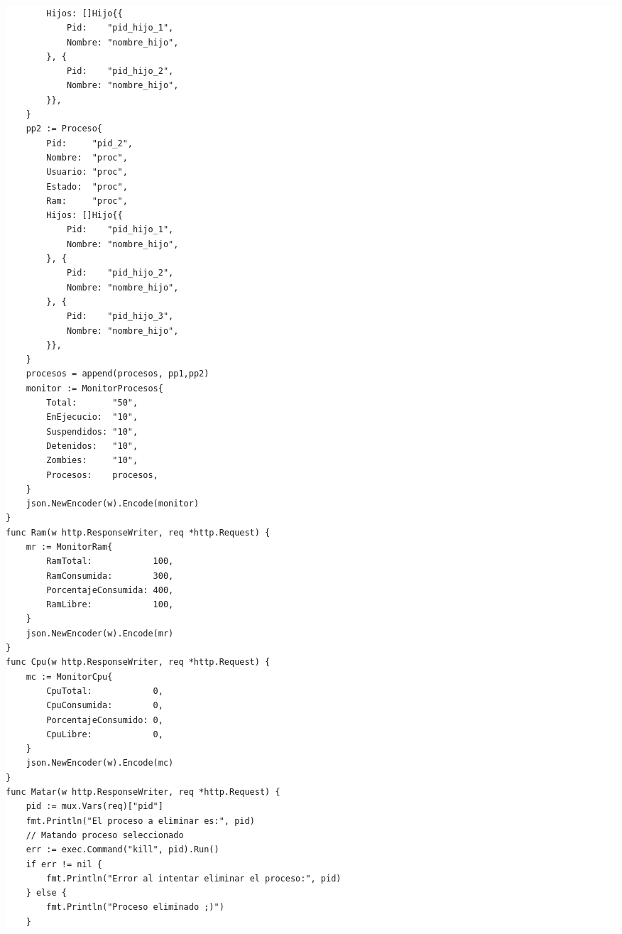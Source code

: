     		Hijos: []Hijo{{
    			Pid:    "pid_hijo_1",
    			Nombre: "nombre_hijo",
    		}, {
    			Pid:    "pid_hijo_2",
    			Nombre: "nombre_hijo",
    		}},
    	}
    	pp2 := Proceso{
    		Pid:     "pid_2",
    		Nombre:  "proc",
    		Usuario: "proc",
    		Estado:  "proc",
    		Ram:     "proc",
    		Hijos: []Hijo{{
    			Pid:    "pid_hijo_1",
    			Nombre: "nombre_hijo",
    		}, {
    			Pid:    "pid_hijo_2",
    			Nombre: "nombre_hijo",
    		}, {
    			Pid:    "pid_hijo_3",
    			Nombre: "nombre_hijo",
    		}},
    	}
    	procesos = append(procesos, pp1,pp2)
    	monitor := MonitorProcesos{
    		Total:       "50",
    		EnEjecucio:  "10",
    		Suspendidos: "10",
    		Detenidos:   "10",
    		Zombies:     "10",
    		Procesos:    procesos,
    	}
    	json.NewEncoder(w).Encode(monitor)
    }
    func Ram(w http.ResponseWriter, req *http.Request) {
    	mr := MonitorRam{
    		RamTotal:            100,
    		RamConsumida:        300,
    		PorcentajeConsumida: 400,
    		RamLibre:            100,
    	}
    	json.NewEncoder(w).Encode(mr)
    }
    func Cpu(w http.ResponseWriter, req *http.Request) {
    	mc := MonitorCpu{
    		CpuTotal:            0,
    		CpuConsumida:        0,
    		PorcentajeConsumido: 0,
    		CpuLibre:            0,
    	}
    	json.NewEncoder(w).Encode(mc)
    }
    func Matar(w http.ResponseWriter, req *http.Request) {
    	pid := mux.Vars(req)["pid"]
    	fmt.Println("El proceso a eliminar es:", pid)
    	// Matando proceso seleccionado
    	err := exec.Command("kill", pid).Run()
    	if err != nil {
    		fmt.Println("Error al intentar eliminar el proceso:", pid)
    	} else {
    		fmt.Println("Proceso eliminado ;)")
    	}